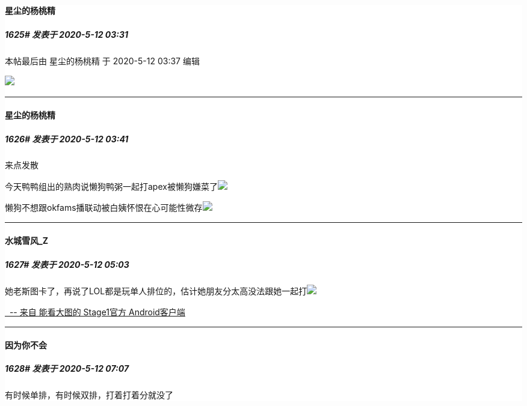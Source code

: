 ####  星尘的杨桃精  
##### 1625#       发表于 2020-5-12 03:31



 本帖最后由 星尘的杨桃精 于 2020-5-12 03:37 编辑 

<img src="https://static.saraba1st.com/image/smiley/face2017/067.png" referrerpolicy="no-referrer">







-----

####  星尘的杨桃精  
##### 1626#       发表于 2020-5-12 03:41




来点发散

今天鸭鸭组出的熟肉说懒狗鸭粥一起打apex被懒狗嫌菜了<img src="https://static.saraba1st.com/image/smiley/face2017/067.png" referrerpolicy="no-referrer">

懒狗不想跟okfams播联动被白姨怀恨在心可能性微存<img src="https://static.saraba1st.com/image/smiley/face2017/067.png" referrerpolicy="no-referrer">







-----

####  水城雪风_Z  
##### 1627#       发表于 2020-5-12 05:03




她老斯图卡了，再说了LOL都是玩单人排位的，估计她朋友分太高没法跟她一起打<img src="https://static.saraba1st.com/image/smiley/face2017/068.png" referrerpolicy="no-referrer">

[  -- 来自 能看大图的 Stage1官方 Android客户端](https://www.coolapk.com/apk/140634)







-----

####  因为你不会  
##### 1628#       发表于 2020-5-12 07:07




有时候单排，有时候双排，打着打着分就没了



